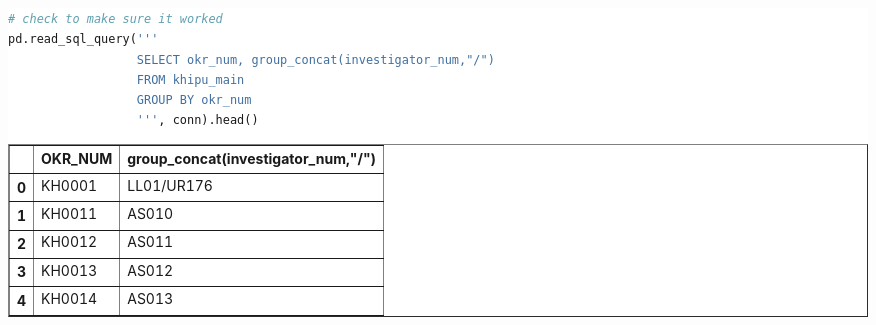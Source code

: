 
```python
# check to make sure it worked
pd.read_sql_query('''
                  SELECT okr_num, group_concat(investigator_num,"/")
                  FROM khipu_main
                  GROUP BY okr_num
                  ''', conn).head()
```




<div>
<style scoped>
    .dataframe tbody tr th:only-of-type {
        vertical-align: middle;
    }

    .dataframe tbody tr th {
        vertical-align: top;
    }

    .dataframe thead th {
        text-align: right;
    }
</style>
<table border="1" class="dataframe">
  <thead>
    <tr style="text-align: right;">
      <th></th>
      <th>OKR_NUM</th>
      <th>group_concat(investigator_num,"/")</th>
    </tr>
  </thead>
  <tbody>
    <tr>
      <th>0</th>
      <td>KH0001</td>
      <td>LL01/UR176</td>
    </tr>
    <tr>
      <th>1</th>
      <td>KH0011</td>
      <td>AS010</td>
    </tr>
    <tr>
      <th>2</th>
      <td>KH0012</td>
      <td>AS011</td>
    </tr>
    <tr>
      <th>3</th>
      <td>KH0013</td>
      <td>AS012</td>
    </tr>
    <tr>
      <th>4</th>
      <td>KH0014</td>
      <td>AS013</td>
    </tr>
  </tbody>
</table>
</div>
